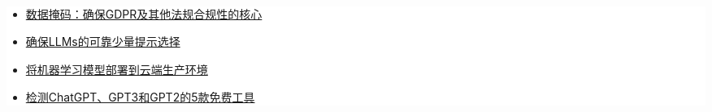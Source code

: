 +   [数据掩码：确保GDPR及其他法规合规性的核心](https://www.kdnuggets.com/2023/05/data-masking-core-ensuring-gdpr-regulatory-compliance-strategies.html)

+   [确保LLMs的可靠少量提示选择](https://www.kdnuggets.com/2023/07/ensuring-reliable-fewshot-prompt-selection-llms.html)

+   [将机器学习模型部署到云端生产环境](https://www.kdnuggets.com/deploying-your-ml-model-to-production-in-the-cloud)

+   [检测ChatGPT、GPT3和GPT2的5款免费工具](https://www.kdnuggets.com/2023/02/5-free-tools-detecting-chatgpt-gpt3-gpt2.html)
